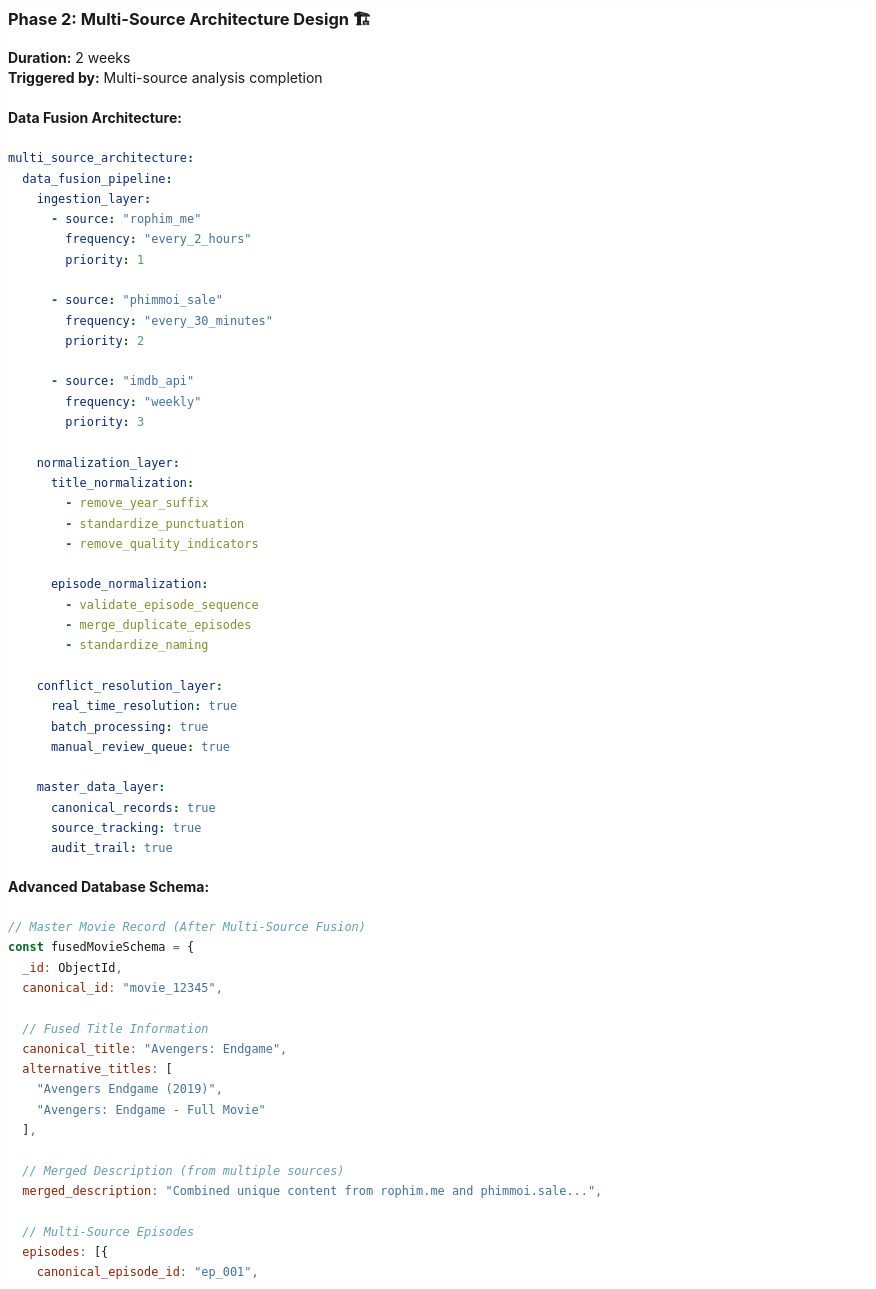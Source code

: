 
### **Phase 2: Multi-Source Architecture Design** 🏗️
**Duration:** 2 weeks  
**Triggered by:** Multi-source analysis completion

#### Data Fusion Architecture:
```yaml
multi_source_architecture:
  data_fusion_pipeline:
    ingestion_layer:
      - source: "rophim_me"
        frequency: "every_2_hours"
        priority: 1
        
      - source: "phimmoi_sale"
        frequency: "every_30_minutes"
        priority: 2
        
      - source: "imdb_api"
        frequency: "weekly"
        priority: 3
        
    normalization_layer:
      title_normalization:
        - remove_year_suffix
        - standardize_punctuation
        - remove_quality_indicators
        
      episode_normalization:
        - validate_episode_sequence
        - merge_duplicate_episodes
        - standardize_naming
        
    conflict_resolution_layer:
      real_time_resolution: true
      batch_processing: true
      manual_review_queue: true
      
    master_data_layer:
      canonical_records: true
      source_tracking: true
      audit_trail: true
```

#### Advanced Database Schema:
```javascript
// Master Movie Record (After Multi-Source Fusion)
const fusedMovieSchema = {
  _id: ObjectId,
  canonical_id: "movie_12345",
  
  // Fused Title Information
  canonical_title: "Avengers: Endgame",
  alternative_titles: [
    "Avengers Endgame (2019)",
    "Avengers: Endgame - Full Movie"
  ],
  
  // Merged Description (from multiple sources)
  merged_description: "Combined unique content from rophim.me and phimmoi.sale...",
  
  // Multi-Source Episodes
  episodes: [{
    canonical_episode_id: "ep_001",
```